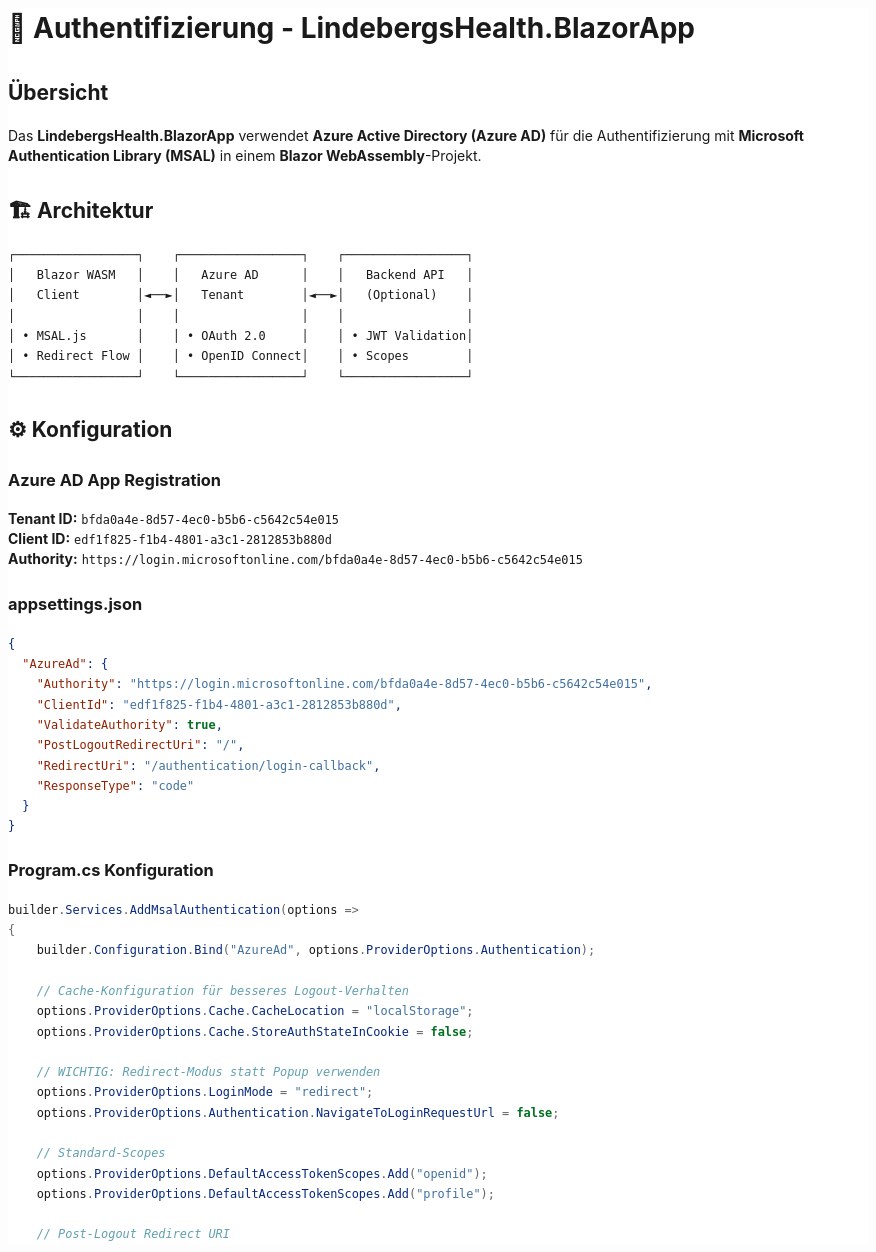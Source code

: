 # 🔐 Authentifizierung - LindebergsHealth.BlazorApp

## Übersicht

Das **LindebergsHealth.BlazorApp** verwendet **Azure Active Directory (Azure AD)** für die Authentifizierung mit **Microsoft Authentication Library (MSAL)** in einem **Blazor WebAssembly**-Projekt.

## 🏗️ Architektur

```
┌─────────────────┐    ┌─────────────────┐    ┌─────────────────┐
│   Blazor WASM   │    │   Azure AD      │    │   Backend API   │
│   Client        │◄──►│   Tenant        │◄──►│   (Optional)    │
│                 │    │                 │    │                 │
│ • MSAL.js       │    │ • OAuth 2.0     │    │ • JWT Validation│
│ • Redirect Flow │    │ • OpenID Connect│    │ • Scopes        │
└─────────────────┘    └─────────────────┘    └─────────────────┘
```

## ⚙️ Konfiguration

### Azure AD App Registration

**Tenant ID:** `bfda0a4e-8d57-4ec0-b5b6-c5642c54e015`  
**Client ID:** `edf1f825-f1b4-4801-a3c1-2812853b880d`  
**Authority:** `https://login.microsoftonline.com/bfda0a4e-8d57-4ec0-b5b6-c5642c54e015`

### appsettings.json

```json
{
  "AzureAd": {
    "Authority": "https://login.microsoftonline.com/bfda0a4e-8d57-4ec0-b5b6-c5642c54e015",
    "ClientId": "edf1f825-f1b4-4801-a3c1-2812853b880d",
    "ValidateAuthority": true,
    "PostLogoutRedirectUri": "/",
    "RedirectUri": "/authentication/login-callback",
    "ResponseType": "code"
  }
}
```

### Program.cs Konfiguration

```csharp
builder.Services.AddMsalAuthentication(options =>
{
    builder.Configuration.Bind("AzureAd", options.ProviderOptions.Authentication);
    
    // Cache-Konfiguration für besseres Logout-Verhalten
    options.ProviderOptions.Cache.CacheLocation = "localStorage";
    options.ProviderOptions.Cache.StoreAuthStateInCookie = false;
    
    // WICHTIG: Redirect-Modus statt Popup verwenden
    options.ProviderOptions.LoginMode = "redirect";
    options.ProviderOptions.Authentication.NavigateToLoginRequestUrl = false;
    
    // Standard-Scopes
    options.ProviderOptions.DefaultAccessTokenScopes.Add("openid");
    options.ProviderOptions.DefaultAccessTokenScopes.Add("profile");
    
    // Post-Logout Redirect URI
```